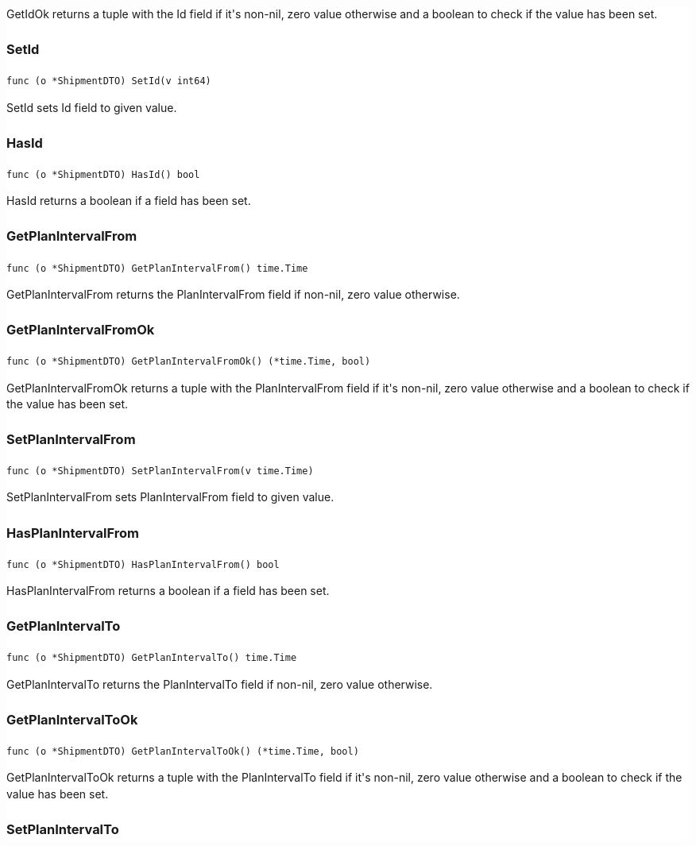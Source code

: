 GetIdOk returns a tuple with the Id field if it's non-nil, zero value otherwise
and a boolean to check if the value has been set.

### SetId

`func (o *ShipmentDTO) SetId(v int64)`

SetId sets Id field to given value.

### HasId

`func (o *ShipmentDTO) HasId() bool`

HasId returns a boolean if a field has been set.

### GetPlanIntervalFrom

`func (o *ShipmentDTO) GetPlanIntervalFrom() time.Time`

GetPlanIntervalFrom returns the PlanIntervalFrom field if non-nil, zero value otherwise.

### GetPlanIntervalFromOk

`func (o *ShipmentDTO) GetPlanIntervalFromOk() (*time.Time, bool)`

GetPlanIntervalFromOk returns a tuple with the PlanIntervalFrom field if it's non-nil, zero value otherwise
and a boolean to check if the value has been set.

### SetPlanIntervalFrom

`func (o *ShipmentDTO) SetPlanIntervalFrom(v time.Time)`

SetPlanIntervalFrom sets PlanIntervalFrom field to given value.

### HasPlanIntervalFrom

`func (o *ShipmentDTO) HasPlanIntervalFrom() bool`

HasPlanIntervalFrom returns a boolean if a field has been set.

### GetPlanIntervalTo

`func (o *ShipmentDTO) GetPlanIntervalTo() time.Time`

GetPlanIntervalTo returns the PlanIntervalTo field if non-nil, zero value otherwise.

### GetPlanIntervalToOk

`func (o *ShipmentDTO) GetPlanIntervalToOk() (*time.Time, bool)`

GetPlanIntervalToOk returns a tuple with the PlanIntervalTo field if it's non-nil, zero value otherwise
and a boolean to check if the value has been set.

### SetPlanIntervalTo
